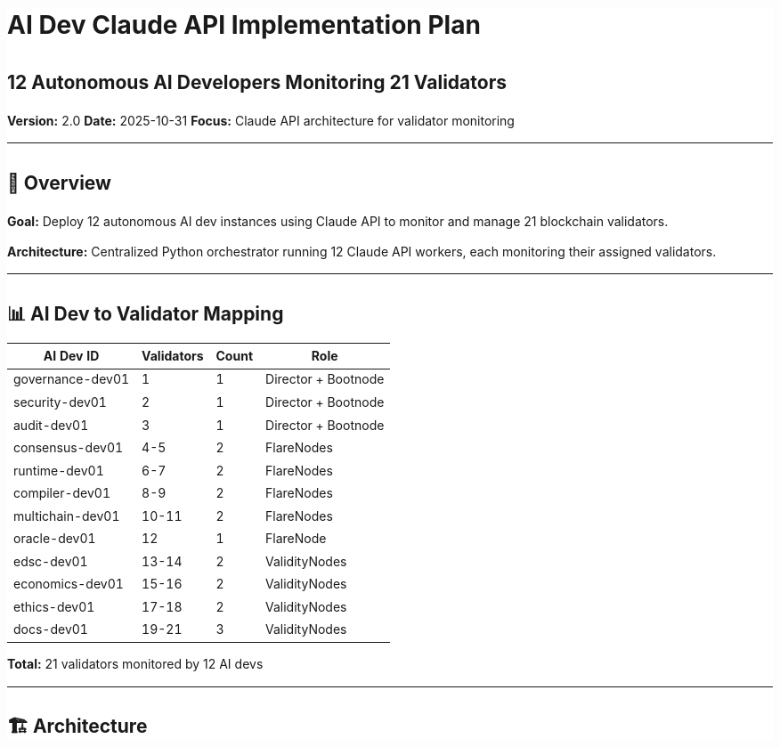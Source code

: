 # AI Dev Claude API Implementation Plan
## 12 Autonomous AI Developers Monitoring 21 Validators

**Version:** 2.0
**Date:** 2025-10-31
**Focus:** Claude API architecture for validator monitoring

---

## 🎯 Overview

**Goal:** Deploy 12 autonomous AI dev instances using Claude API to monitor and manage 21 blockchain validators.

**Architecture:** Centralized Python orchestrator running 12 Claude API workers, each monitoring their assigned validators.

---

## 📊 AI Dev to Validator Mapping

| AI Dev ID | Validators | Count | Role |
|-----------|------------|-------|------|
| governance-dev01 | 1 | 1 | Director + Bootnode |
| security-dev01 | 2 | 1 | Director + Bootnode |
| audit-dev01 | 3 | 1 | Director + Bootnode |
| consensus-dev01 | 4-5 | 2 | FlareNodes |
| runtime-dev01 | 6-7 | 2 | FlareNodes |
| compiler-dev01 | 8-9 | 2 | FlareNodes |
| multichain-dev01 | 10-11 | 2 | FlareNodes |
| oracle-dev01 | 12 | 1 | FlareNode |
| edsc-dev01 | 13-14 | 2 | ValidityNodes |
| economics-dev01 | 15-16 | 2 | ValidityNodes |
| ethics-dev01 | 17-18 | 2 | ValidityNodes |
| docs-dev01 | 19-21 | 3 | ValidityNodes |

**Total:** 21 validators monitored by 12 AI devs

---

## 🏗️ Architecture
